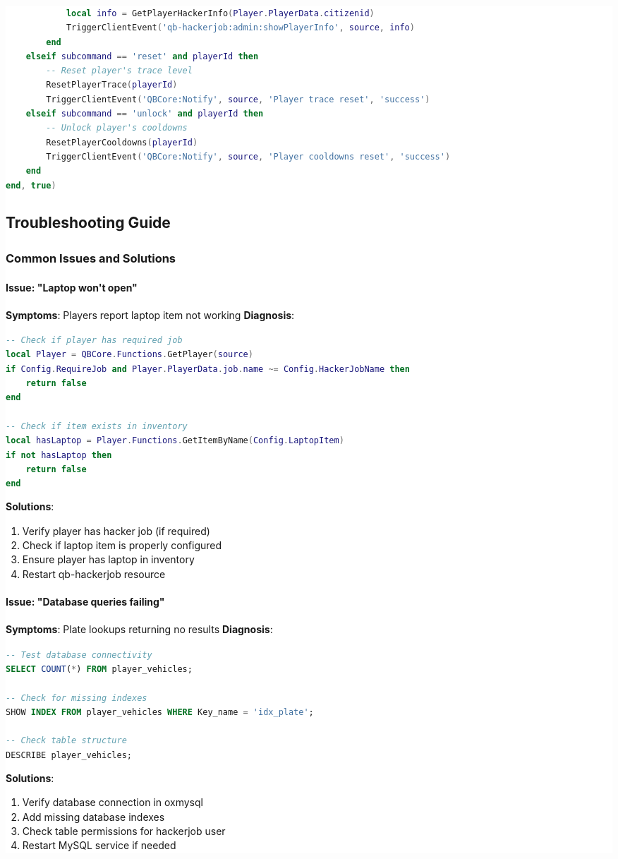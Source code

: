 ```lua
            local info = GetPlayerHackerInfo(Player.PlayerData.citizenid)
            TriggerClientEvent('qb-hackerjob:admin:showPlayerInfo', source, info)
        end
    elseif subcommand == 'reset' and playerId then
        -- Reset player's trace level
        ResetPlayerTrace(playerId)
        TriggerClientEvent('QBCore:Notify', source, 'Player trace reset', 'success')
    elseif subcommand == 'unlock' and playerId then
        -- Unlock player's cooldowns
        ResetPlayerCooldowns(playerId)
        TriggerClientEvent('QBCore:Notify', source, 'Player cooldowns reset', 'success')
    end
end, true)
```

## Troubleshooting Guide

### Common Issues and Solutions

#### Issue: "Laptop won't open"
**Symptoms**: Players report laptop item not working
**Diagnosis**:
```lua
-- Check if player has required job
local Player = QBCore.Functions.GetPlayer(source)
if Config.RequireJob and Player.PlayerData.job.name ~= Config.HackerJobName then
    return false
end

-- Check if item exists in inventory
local hasLaptop = Player.Functions.GetItemByName(Config.LaptopItem)
if not hasLaptop then
    return false
end
```
**Solutions**:
1. Verify player has hacker job (if required)
2. Check if laptop item is properly configured
3. Ensure player has laptop in inventory
4. Restart qb-hackerjob resource

#### Issue: "Database queries failing"
**Symptoms**: Plate lookups returning no results
**Diagnosis**:
```sql
-- Test database connectivity
SELECT COUNT(*) FROM player_vehicles;

-- Check for missing indexes
SHOW INDEX FROM player_vehicles WHERE Key_name = 'idx_plate';

-- Check table structure
DESCRIBE player_vehicles;
```
**Solutions**:
1. Verify database connection in oxmysql
2. Add missing database indexes
3. Check table permissions for hackerjob user
4. Restart MySQL service if needed
